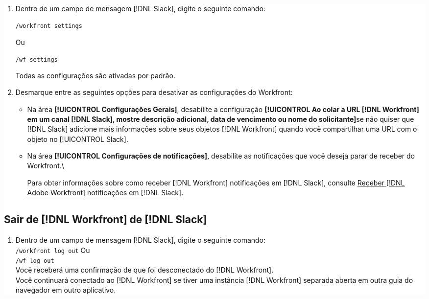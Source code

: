 1. Dentro de um campo de mensagem [!DNL Slack], digite o seguinte comando:

   `/workfront settings`

   Ou

   `/wf settings`

   Todas as configurações são ativadas por padrão.

1. Desmarque entre as seguintes opções para desativar as configurações do Workfront:

   * Na área **[!UICONTROL Configurações Gerais]**, desabilite a configuração **[!UICONTROL Ao colar a URL [!DNL Workfront] em um canal [!DNL Slack], mostre descrição adicional, data de vencimento ou nome do solicitante]**&#x200B;se não quiser que [!DNL Slack] adicione mais informações sobre seus objetos [!DNL Workfront] quando você compartilhar uma URL com o objeto no [!UICONTROL Slack].

   * Na área **[!UICONTROL Configurações de notificações]**, desabilite as notificações que você deseja parar de receber do Workfront.\

     Para obter informações sobre como receber [!DNL Workfront] notificações em [!DNL Slack], consulte [Receber [!DNL Adobe Workfront] notificações em [!DNL Slack]](../../workfront-integrations-and-apps/using-workfront-with-slack/receive-workfront-notifications-in-slack.md).

## Sair de [!DNL Workfront] de [!DNL Slack]

1. Dentro de um campo de mensagem [!DNL Slack], digite o seguinte comando:\
   `/workfront log out` Ou\
   `/wf log out`\
   Você receberá uma confirmação de que foi desconectado do [!DNL Workfront].\
   Você continuará conectado ao [!DNL Workfront] se tiver uma instância [!DNL Workfront] separada aberta em outra guia do navegador em outro aplicativo.

